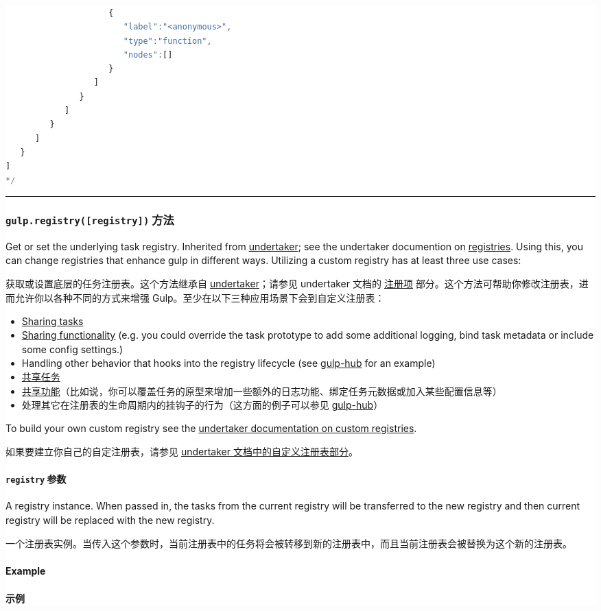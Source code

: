 ```js
                     {
                        "label":"<anonymous>",
                        "type":"function",
                        "nodes":[]
                     }
                  ]
               }
            ]
         }
      ]
   }
]
*/
```

***

### `gulp.registry([registry])` 方法

Get or set the underlying task registry. Inherited from [undertaker]; see the undertaker documention on [registries](https://github.com/phated/undertaker#registryregistryinstance). Using this, you can change registries that enhance gulp in different ways. Utilizing a custom registry has at least three use cases:

获取或设置底层的任务注册表。这个方法继承自 [undertaker]；请参见 undertaker 文档的 [注册项](https://github.com/phated/undertaker#registryregistryinstance) 部分。这个方法可帮助你修改注册表，进而允许你以各种不同的方式来增强 Gulp。至少在以下三种应用场景下会到自定义注册表：

- [Sharing tasks](https://github.com/phated/undertaker#sharing-tasks)
- [Sharing functionality](https://github.com/phated/undertaker#sharing-functionalities) (e.g. you could override the task prototype to add some additional logging, bind task metadata or include some config settings.)
- Handling other behavior that hooks into the registry lifecycle (see [gulp-hub](https://github.com/frankwallis/gulp-hub) for an example)
- [共享任务](https://github.com/phated/undertaker#sharing-tasks)
- [共享功能](https://github.com/phated/undertaker#sharing-functionalities)（比如说，你可以覆盖任务的原型来增加一些额外的日志功能、绑定任务元数据或加入某些配置信息等）
- 处理其它在注册表的生命周期内的挂钩子的行为（这方面的例子可以参见 [gulp-hub](https://github.com/frankwallis/gulp-hub)）

To build your own custom registry see the [undertaker documentation on custom registries](https://github.com/phated/undertaker#custom-registries).

如果要建立你自己的自定注册表，请参见 [undertaker 文档中的自定义注册表部分](https://github.com/phated/undertaker#custom-registries)。

#### `registry` 参数

A registry instance. When passed in, the tasks from the current registry will be transferred to the new registry and then current registry will be replaced with the new registry.

一个注册表实例。当传入这个参数时，当前注册表中的任务将会被转移到新的注册表中，而且当前注册表会被替换为这个新的注册表。

#### Example
#### 示例


[Function.name]: https://developer.mozilla.org/en-US/docs/Web/JavaScript/Reference/Global_Objects/Function/name
[chokidar]: https://github.com/paulmillr/chokidar
[glob-stream]: https://github.com/wearefractal/glob-stream
[glob2base]: https://github.com/wearefractal/glob2base
[gulp-if]: https://github.com/robrich/gulp-if
[node-glob documentation]: https://github.com/isaacs/node-glob#options
[node-glob]: https://github.com/isaacs/node-glob
[piped]: http://nodejs.org/api/stream.html#stream_readable_pipe_destination_options
[RxJS]: https://www.npmjs.com/package/rx
[stream]: http://nodejs.org/api/stream.html
[async-done]: https://www.npmjs.com/package/async-done
[undertaker]: https://github.com/phated/undertaker
[vinyl File instance]: https://github.com/wearefractal/vinyl
[Vinyl files]: https://github.com/wearefractal/vinyl-fs
[fs stats]: https://nodejs.org/api/fs.html#fs_class_fs_stats